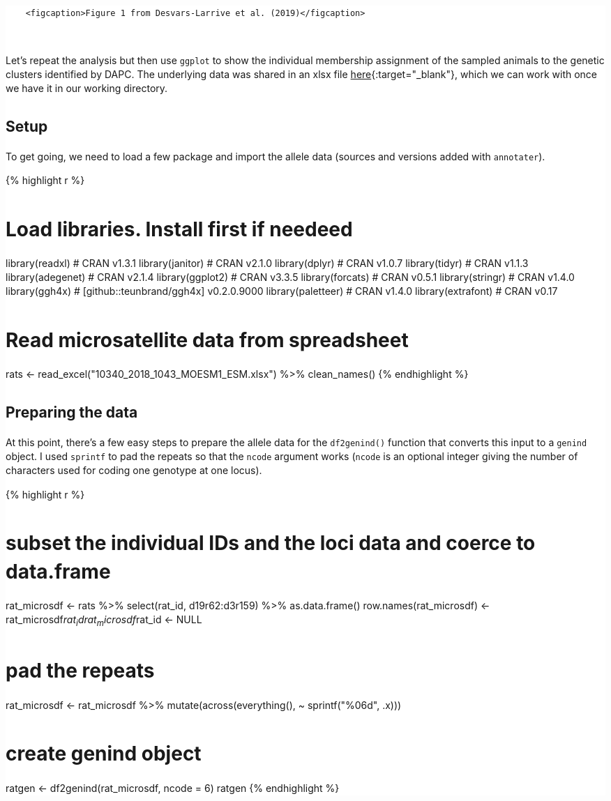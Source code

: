         <figcaption>Figure 1 from Desvars-Larrive et al. (2019)</figcaption>
</figure>
<br/>

Let’s repeat the analysis but then use `ggplot` to show the individual membership assignment of the sampled animals to the genetic clusters identified by DAPC. The underlying data was shared in an xlsx file [here](https://static-content.springer.com/esm/art%3A10.1007%2Fs10340-018-1043-4/MediaObjects/10340_2018_1043_MOESM1_ESM.xlsx){:target="_blank"}, which we can work with once we have it in our working directory.

## Setup
To get going, we need to load a few package and import the allele data (sources and versions added with `annotater`). 

{% highlight r %}
# Load libraries. Install first if needeed
library(readxl)    # CRAN v1.3.1
library(janitor)   # CRAN v2.1.0
library(dplyr)     # CRAN v1.0.7
library(tidyr)     # CRAN v1.1.3
library(adegenet)  # CRAN v2.1.4
library(ggplot2)   # CRAN v3.3.5
library(forcats)   # CRAN v0.5.1
library(stringr)   # CRAN v1.4.0
library(ggh4x)     # [github::teunbrand/ggh4x] v0.2.0.9000
library(paletteer) # CRAN v1.4.0
library(extrafont) # CRAN v0.17

# Read microsatellite data from spreadsheet
rats <- read_excel("10340_2018_1043_MOESM1_ESM.xlsx") %>% clean_names()
{% endhighlight %}

## Preparing the data
At this point, there’s a few easy steps to prepare the allele data for the `df2genind()` function that converts this input to a `genind` object. I used `sprintf` to pad the repeats so that the `ncode` argument works (`ncode` is an optional integer giving the number of characters used for coding one genotype at one locus). 

{% highlight r %}
# subset the individual IDs and the loci data and coerce to data.frame
rat_microsdf <- rats %>%
  select(rat_id, d19r62:d3r159) %>%
  as.data.frame()
row.names(rat_microsdf) <- rat_microsdf$rat_id
rat_microsdf$rat_id <- NULL

# pad the repeats
rat_microsdf <- rat_microsdf %>% mutate(across(everything(), ~ sprintf("%06d", .x)))

# create genind object
ratgen <- df2genind(rat_microsdf, ncode = 6)
ratgen
{% endhighlight %}
